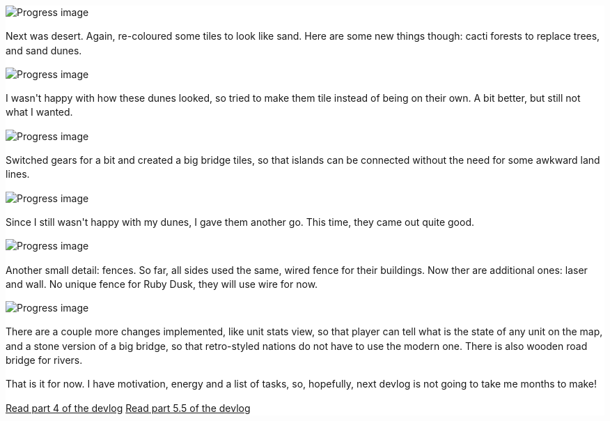 ![Progress image](/assets/images/articles/tof-devlog-5/progress_107.png "Progress image")

Next was desert. Again, re-coloured some tiles to look like sand. Here are some new things though: cacti forests to replace trees, and sand dunes.

![Progress image](/assets/images/articles/tof-devlog-5/progress_108.png "Progress image")

I wasn't happy with how these dunes looked, so tried to make them tile instead of being on their own. A bit better, but still not what I wanted.

![Progress image](/assets/images/articles/tof-devlog-5/progress_109.png "Progress image")

Switched gears for a bit and created a big bridge tiles, so that islands can be connected without the need for some awkward land lines.

![Progress image](/assets/images/articles/tof-devlog-5/progress_110.png "Progress image")

Since I still wasn't happy with my dunes, I gave them another go. This time, they came out quite good.

![Progress image](/assets/images/articles/tof-devlog-5/progress_111.png "Progress image")

Another small detail: fences. So far, all sides used the same, wired fence for their buildings. Now ther are additional ones: laser and wall. No unique fence for Ruby Dusk, they will use wire for now.

![Progress image](/assets/images/articles/tof-devlog-5/progress_112.png "Progress image")

There are a couple more changes implemented, like unit stats view, so that player can tell what is the state of any unit on the map, and a stone version of a big bridge, so that retro-styled nations do not have to use the modern one. There is also wooden road bridge for rivers.

That is it for now. I have motivation, energy and a list of tasks, so, hopefully, next devlog is not going to take me months to make!

[Read part 4 of the devlog](/tof-devlog-4)
[Read part 5.5 of the devlog](/tof-devlog-5-5)
